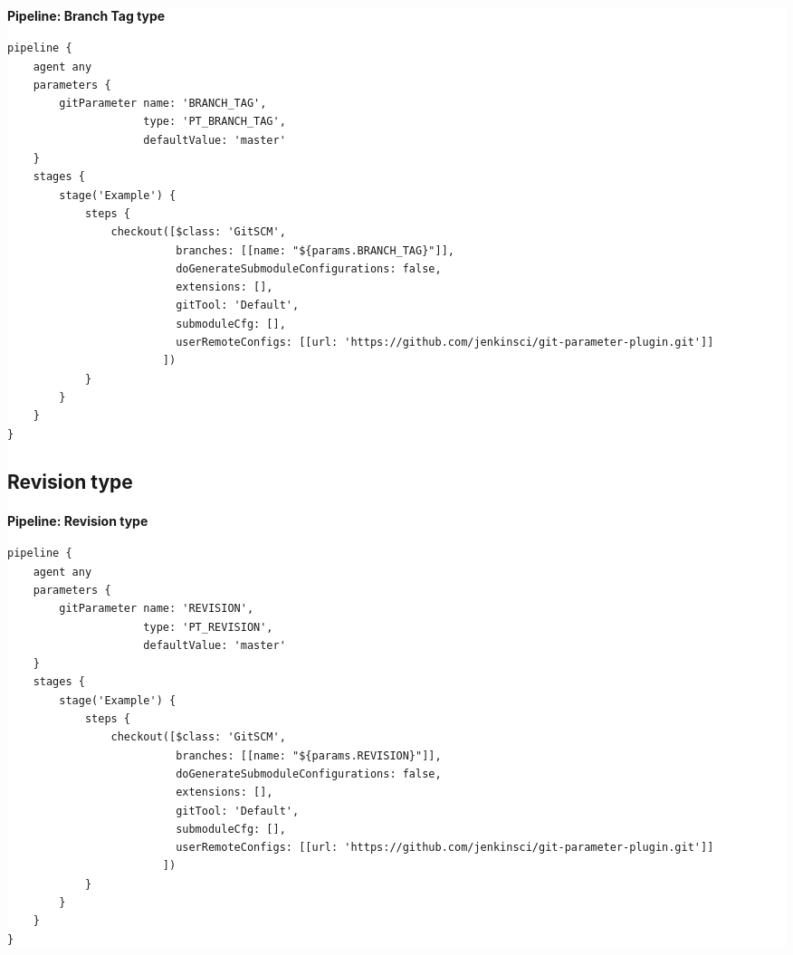 **Pipeline: Branch Tag type**

``` syntaxhighlighter-pre
pipeline {
    agent any
    parameters {
        gitParameter name: 'BRANCH_TAG', 
                     type: 'PT_BRANCH_TAG',
                     defaultValue: 'master'
    }
    stages {
        stage('Example') {
            steps {
                checkout([$class: 'GitSCM', 
                          branches: [[name: "${params.BRANCH_TAG}"]], 
                          doGenerateSubmoduleConfigurations: false, 
                          extensions: [], 
                          gitTool: 'Default', 
                          submoduleCfg: [], 
                          userRemoteConfigs: [[url: 'https://github.com/jenkinsci/git-parameter-plugin.git']]
                        ])
            }
        }
    }
}
```

## Revision type

**Pipeline: Revision type**

``` syntaxhighlighter-pre
pipeline {
    agent any
    parameters {
        gitParameter name: 'REVISION', 
                     type: 'PT_REVISION',
                     defaultValue: 'master'
    }
    stages {
        stage('Example') {
            steps {
                checkout([$class: 'GitSCM', 
                          branches: [[name: "${params.REVISION}"]], 
                          doGenerateSubmoduleConfigurations: false, 
                          extensions: [], 
                          gitTool: 'Default', 
                          submoduleCfg: [], 
                          userRemoteConfigs: [[url: 'https://github.com/jenkinsci/git-parameter-plugin.git']]
                        ])
            }
        }
    }
}
```
